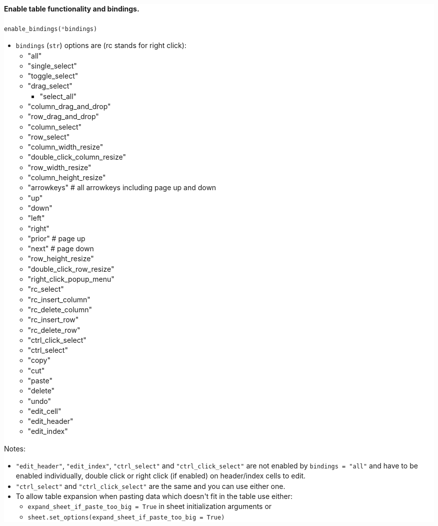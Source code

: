 #### **Enable table functionality and bindings.**
```python
enable_bindings(*bindings)
```
- `bindings` (`str`) options are (rc stands for right click):
	- "all"
	- "single_select"
	- "toggle_select"
	- "drag_select"
       - "select_all"
	- "column_drag_and_drop"
	- "row_drag_and_drop"
	- "column_select"
	- "row_select"
	- "column_width_resize"
	- "double_click_column_resize"
	- "row_width_resize"
	- "column_height_resize"
	- "arrowkeys" # all arrowkeys including page up and down
    - "up"
    - "down"
    - "left"
    - "right"
    - "prior" # page up
    - "next" # page down
	- "row_height_resize"
	- "double_click_row_resize"
	- "right_click_popup_menu"
	- "rc_select"
	- "rc_insert_column"
	- "rc_delete_column"
	- "rc_insert_row"
	- "rc_delete_row"
    - "ctrl_click_select"
    - "ctrl_select"
	- "copy"
	- "cut"
	- "paste"
	- "delete"
	- "undo"
	- "edit_cell"
    - "edit_header"
    - "edit_index"

Notes:
- `"edit_header"`, `"edit_index"`, `"ctrl_select"` and `"ctrl_click_select"` are not enabled by `bindings = "all"` and have to be enabled individually, double click or right click (if enabled) on header/index cells to edit.
- `"ctrl_select"` and `"ctrl_click_select"` are the same and you can use either one.
- To allow table expansion when pasting data which doesn't fit in the table use either:
   - `expand_sheet_if_paste_too_big = True` in sheet initialization arguments or
   - `sheet.set_options(expand_sheet_if_paste_too_big = True)`
